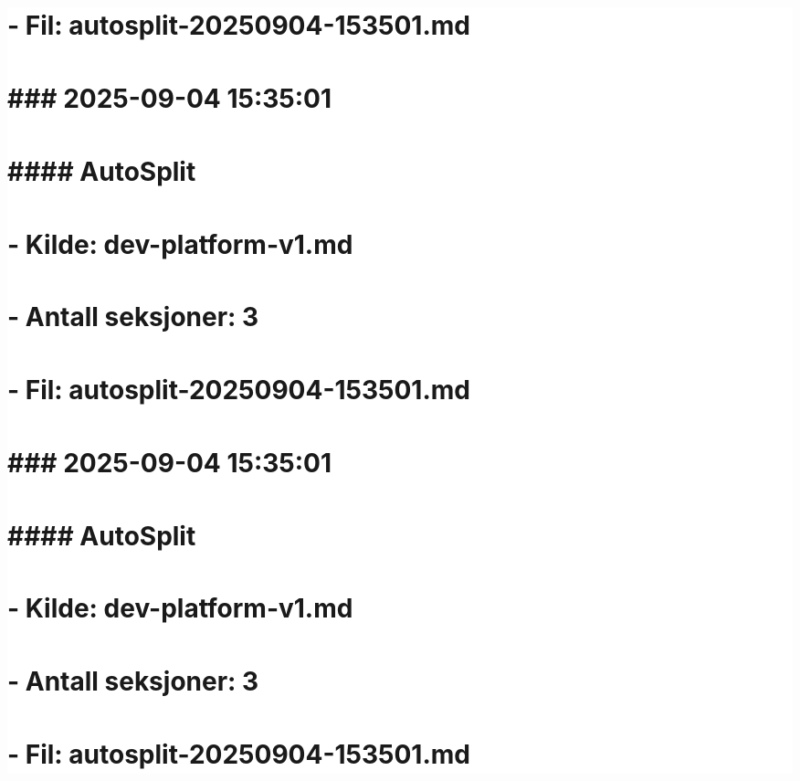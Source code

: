 # \- Fil: autosplit-20250904-153501.md

#

#

#

#

# \### 2025-09-04 15:35:01

# \#### AutoSplit

# \- Kilde: dev-platform-v1.md

# \- Antall seksjoner: 3

# \- Fil: autosplit-20250904-153501.md

#

#

#

#

# \### 2025-09-04 15:35:01

# \#### AutoSplit

# \- Kilde: dev-platform-v1.md

# \- Antall seksjoner: 3

# \- Fil: autosplit-20250904-153501.md

#

#

#
